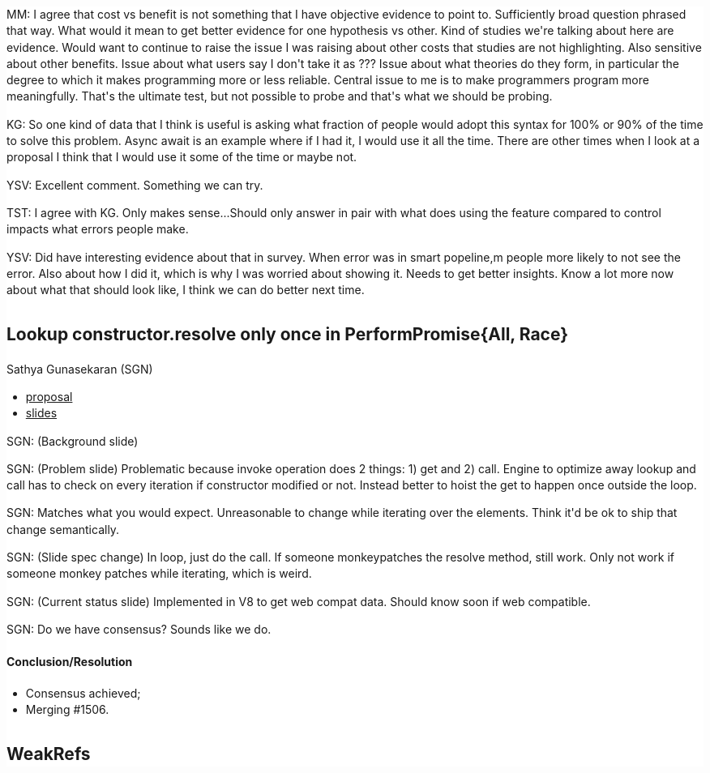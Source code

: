 MM: I agree that cost vs benefit is not something that I have objective evidence to point to. Sufficiently broad question phrased that way. What would it mean to get better evidence for one hypothesis vs other. Kind of studies we're talking about here are evidence. Would want to continue to raise the issue I was raising about other costs that studies are not highlighting. Also sensitive about other benefits. Issue about what users say I don't take it as ??? Issue about what theories do they form, in particular the degree to which it makes programming more or less reliable. Central issue to me is to make programmers program more meaningfully. That's the ultimate test, but not possible to probe and that's what we should be probing.

KG: So one kind of data that I think is useful is asking what fraction of people would adopt this syntax for 100% or 90% of the time to solve this problem. Async await is an example where if I had it, I would use it all the time. There are other times when I look at a proposal I think that I would use it some of the time or maybe not.

YSV: Excellent comment. Something we can try.

TST: I agree with KG. Only makes sense...Should only answer in pair with what does using the feature compared to control impacts what errors people make.

YSV: Did have interesting evidence about that in survey. When error was in smart popeline,m people more likely to not see the error. Also about how I did it, which is why I was worried about showing it. Needs to get better insights. Know a lot more now about what that should look like, I think we can do better next time.

## Lookup constructor.resolve only once in PerformPromise{All, Race}

Sathya Gunasekaran (SGN)

- [proposal](https://github.com/tc39/ecma262/pull/1506)
- [slides](https://docs.google.com/presentation/d/1yH7JhJbINGdhNu6ptuPNpoeJthsICmDdpXfLK6vEUys/edit)

SGN: (Background slide)

SGN: (Problem slide) Problematic because invoke operation does 2 things: 1) get and 2) call. Engine to optimize away lookup and call has to check on every iteration if constructor modified or not. Instead better to hoist the get to happen once outside the loop.

SGN: Matches what you would expect. Unreasonable to change while iterating over the elements. Think it'd be ok to ship that change semantically.

SGN: (Slide spec change) In loop, just do the call. If someone monkeypatches the resolve method, still work. Only not work if someone monkey patches while iterating, which is weird.

SGN: (Current status slide) Implemented in V8 to get web compat data. Should know soon if web compatible.

SGN: Do we have consensus? Sounds like we do.

#### Conclusion/Resolution

- Consensus achieved;
- Merging #1506.

## WeakRefs
